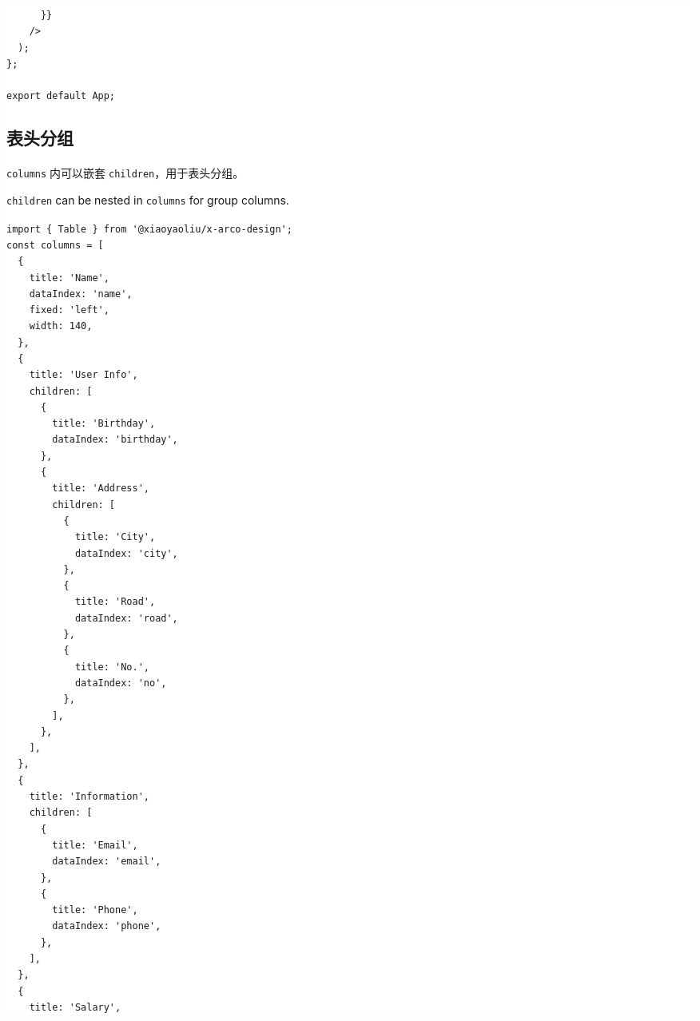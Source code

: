 ```tsx
      }}
    />
  );
};

export default App;
```

## 表头分组

`columns` 内可以嵌套 `children`，用于表头分组。

`children` can be nested in `columns` for group columns.

```tsx
import { Table } from '@xiaoyaoliu/x-arco-design';
const columns = [
  {
    title: 'Name',
    dataIndex: 'name',
    fixed: 'left',
    width: 140,
  },
  {
    title: 'User Info',
    children: [
      {
        title: 'Birthday',
        dataIndex: 'birthday',
      },
      {
        title: 'Address',
        children: [
          {
            title: 'City',
            dataIndex: 'city',
          },
          {
            title: 'Road',
            dataIndex: 'road',
          },
          {
            title: 'No.',
            dataIndex: 'no',
          },
        ],
      },
    ],
  },
  {
    title: 'Information',
    children: [
      {
        title: 'Email',
        dataIndex: 'email',
      },
      {
        title: 'Phone',
        dataIndex: 'phone',
      },
    ],
  },
  {
    title: 'Salary',
```